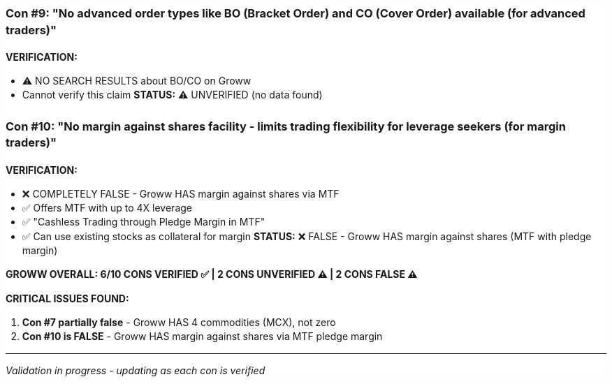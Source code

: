 ### Con #9: "No advanced order types like BO (Bracket Order) and CO (Cover Order) available (for advanced traders)"
**VERIFICATION:**
- ⚠️ NO SEARCH RESULTS about BO/CO on Groww
- Cannot verify this claim
**STATUS:** ⚠️ UNVERIFIED (no data found)

### Con #10: "No margin against shares facility - limits trading flexibility for leverage seekers (for margin traders)"
**VERIFICATION:**
- ❌ COMPLETELY FALSE - Groww HAS margin against shares via MTF
- ✅ Offers MTF with up to 4X leverage
- ✅ "Cashless Trading through Pledge Margin in MTF"
- ✅ Can use existing stocks as collateral for margin
**STATUS:** ❌ FALSE - Groww HAS margin against shares (MTF with pledge margin)

**GROWW OVERALL: 6/10 CONS VERIFIED ✅ | 2 CONS UNVERIFIED ⚠️ | 2 CONS FALSE ⚠️**

**CRITICAL ISSUES FOUND:**
1. **Con #7 partially false** - Groww HAS 4 commodities (MCX), not zero
2. **Con #10 is FALSE** - Groww HAS margin against shares via MTF pledge margin

---

*Validation in progress - updating as each con is verified*
